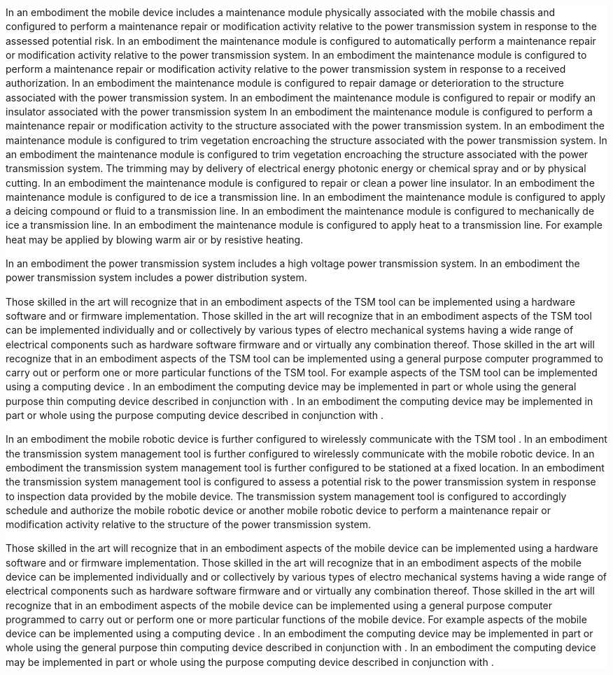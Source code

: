In an embodiment the mobile device includes a maintenance module physically associated with the mobile chassis and configured to perform a maintenance repair or modification activity relative to the power transmission system in response to the assessed potential risk. In an embodiment the maintenance module is configured to automatically perform a maintenance repair or modification activity relative to the power transmission system. In an embodiment the maintenance module is configured to perform a maintenance repair or modification activity relative to the power transmission system in response to a received authorization. In an embodiment the maintenance module is configured to repair damage or deterioration to the structure associated with the power transmission system. In an embodiment the maintenance module is configured to repair or modify an insulator associated with the power transmission system In an embodiment the maintenance module is configured to perform a maintenance repair or modification activity to the structure associated with the power transmission system. In an embodiment the maintenance module is configured to trim vegetation encroaching the structure associated with the power transmission system. In an embodiment the maintenance module is configured to trim vegetation encroaching the structure associated with the power transmission system. The trimming may by delivery of electrical energy photonic energy or chemical spray and or by physical cutting. In an embodiment the maintenance module is configured to repair or clean a power line insulator. In an embodiment the maintenance module is configured to de ice a transmission line. In an embodiment the maintenance module is configured to apply a deicing compound or fluid to a transmission line. In an embodiment the maintenance module is configured to mechanically de ice a transmission line. In an embodiment the maintenance module is configured to apply heat to a transmission line. For example heat may be applied by blowing warm air or by resistive heating.

In an embodiment the power transmission system includes a high voltage power transmission system. In an embodiment the power transmission system includes a power distribution system.

Those skilled in the art will recognize that in an embodiment aspects of the TSM tool can be implemented using a hardware software and or firmware implementation. Those skilled in the art will recognize that in an embodiment aspects of the TSM tool can be implemented individually and or collectively by various types of electro mechanical systems having a wide range of electrical components such as hardware software firmware and or virtually any combination thereof. Those skilled in the art will recognize that in an embodiment aspects of the TSM tool can be implemented using a general purpose computer programmed to carry out or perform one or more particular functions of the TSM tool. For example aspects of the TSM tool can be implemented using a computing device . In an embodiment the computing device may be implemented in part or whole using the general purpose thin computing device described in conjunction with . In an embodiment the computing device may be implemented in part or whole using the purpose computing device described in conjunction with .

In an embodiment the mobile robotic device is further configured to wirelessly communicate with the TSM tool . In an embodiment the transmission system management tool is further configured to wirelessly communicate with the mobile robotic device. In an embodiment the transmission system management tool is further configured to be stationed at a fixed location. In an embodiment the transmission system management tool is configured to assess a potential risk to the power transmission system in response to inspection data provided by the mobile device. The transmission system management tool is configured to accordingly schedule and authorize the mobile robotic device or another mobile robotic device to perform a maintenance repair or modification activity relative to the structure of the power transmission system.

Those skilled in the art will recognize that in an embodiment aspects of the mobile device can be implemented using a hardware software and or firmware implementation. Those skilled in the art will recognize that in an embodiment aspects of the mobile device can be implemented individually and or collectively by various types of electro mechanical systems having a wide range of electrical components such as hardware software firmware and or virtually any combination thereof. Those skilled in the art will recognize that in an embodiment aspects of the mobile device can be implemented using a general purpose computer programmed to carry out or perform one or more particular functions of the mobile device. For example aspects of the mobile device can be implemented using a computing device . In an embodiment the computing device may be implemented in part or whole using the general purpose thin computing device described in conjunction with . In an embodiment the computing device may be implemented in part or whole using the purpose computing device described in conjunction with .
